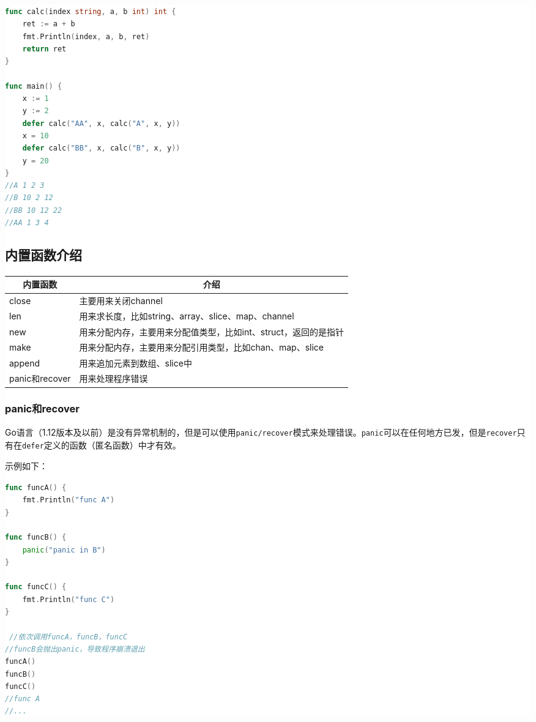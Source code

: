 ```GO
func calc(index string, a, b int) int {
	ret := a + b
	fmt.Println(index, a, b, ret)
	return ret
}

func main() {
	x := 1
	y := 2
	defer calc("AA", x, calc("A", x, y))
	x = 10
	defer calc("BB", x, calc("B", x, y))
	y = 20
}
//A 1 2 3
//B 10 2 12
//BB 10 12 22
//AA 1 3 4
```

## 内置函数介绍

| 内置函数       | 介绍                                                         |
| -------------- | ------------------------------------------------------------ |
| close          | 主要用来关闭channel                                          |
| len            | 用来求长度，比如string、array、slice、map、channel           |
| new            | 用来分配内存，主要用来分配值类型，比如int、struct，返回的是指针 |
| make           | 用来分配内存，主要用来分配引用类型，比如chan、map、slice     |
| append         | 用来追加元素到数组、slice中                                  |
| panic和recover | 用来处理程序错误                                             |

### panic和recover

Go语言（1.12版本及以前）是没有异常机制的，但是可以使用`panic/recover`模式来处理错误。`panic`可以在任何地方已发，但是`recover`只有在`defer`定义的函数（匿名函数）中才有效。

示例如下：

```go
func funcA() {
	fmt.Println("func A")
}

func funcB() {
	panic("panic in B")
}

func funcC() {
	fmt.Println("func C")
}

 //依次调用funcA，funcB，funcC
//funcB会抛出panic，导致程序崩溃退出
funcA()
funcB()
funcC()
//func A
//...
```
